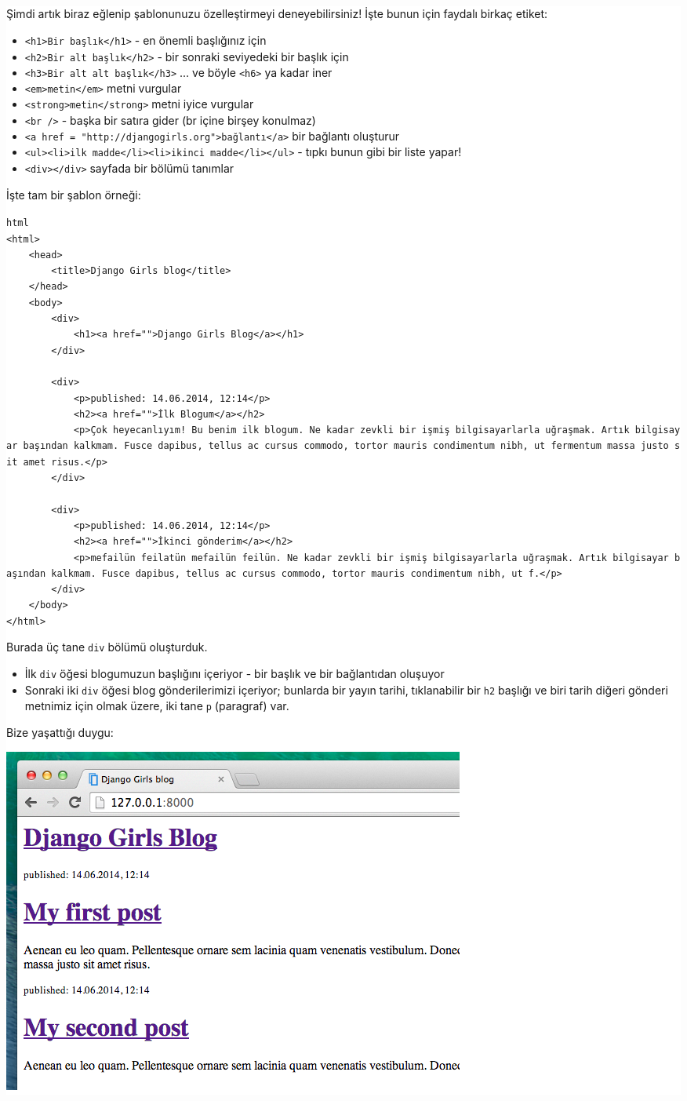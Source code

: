 Şimdi artık biraz eğlenip şablonunuzu özelleştirmeyi deneyebilirsiniz! İşte bunun için faydalı birkaç etiket:

*   `<h1>Bir başlık</h1>` - en önemli başlığınız için
*   `<h2>Bir alt başlık</h2>` - bir sonraki seviyedeki bir başlık için
*   `<h3>Bir alt alt başlık</h3>` ... ve böyle `<h6>` ya kadar iner
*   `<em>metin</em>` metni vurgular
*   `<strong>metin</strong>` metni iyice vurgular
*   `<br />` - başka bir satıra gider (br içine birşey konulmaz)
*   `<a href = "http://djangogirls.org">bağlantı</a>` bir bağlantı oluşturur
*   `<ul><li>ilk madde</li><li>ikinci madde</li></ul>` - tıpkı bunun gibi bir liste yapar!
*   `<div></div>` sayfada bir bölümü tanımlar

İşte tam bir şablon örneği:

    html
    <html>
        <head>
            <title>Django Girls blog</title>
        </head>
        <body>
            <div>
                <h1><a href="">Django Girls Blog</a></h1>
            </div>
    
            <div>
                <p>published: 14.06.2014, 12:14</p>
                <h2><a href="">İlk Blogum</a></h2>
                <p>Çok heyecanlıyım! Bu benim ilk blogum. Ne kadar zevkli bir işmiş bilgisayarlarla uğraşmak. Artık bilgisayar başından kalkmam. Fusce dapibus, tellus ac cursus commodo, tortor mauris condimentum nibh, ut fermentum massa justo sit amet risus.</p>
            </div>
    
            <div>
                <p>published: 14.06.2014, 12:14</p>
                <h2><a href="">İkinci gönderim</a></h2>
                <p>mefailün feilatün mefailün feilün. Ne kadar zevkli bir işmiş bilgisayarlarla uğraşmak. Artık bilgisayar başından kalkmam. Fusce dapibus, tellus ac cursus commodo, tortor mauris condimentum nibh, ut f.</p>
            </div>
        </body>
    </html>
    

Burada üç tane `div` bölümü oluşturduk.

*   İlk `div` öğesi blogumuzun başlığını içeriyor - bir başlık ve bir bağlantıdan oluşuyor
*   Sonraki iki `div` öğesi blog gönderilerimizi içeriyor; bunlarda bir yayın tarihi, tıklanabilir bir `h2` başlığı ve biri tarih diğeri gönderi metnimiz için olmak üzere, iki tane `p` (paragraf) var.

Bize yaşattığı duygu:

![Şekil 11.4][4]


 [1]: images/step1.png
 [2]: images/step3.png
 [3]: images/step4.png
 [4]: images/step6.png
 [5]: https://www.pythonanywhere.com/consoles/
 [6]: https://www.pythonanywhere.com/web_app_setup/
